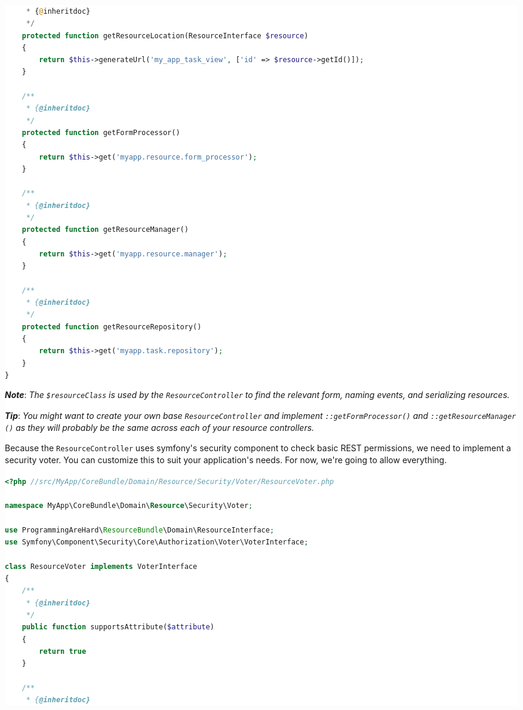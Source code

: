 ```php
     * {@inheritdoc}
     */
    protected function getResourceLocation(ResourceInterface $resource)
    {
        return $this->generateUrl('my_app_task_view', ['id' => $resource->getId()]);
    }

    /**
     * {@inheritdoc}
     */
    protected function getFormProcessor()
    {
        return $this->get('myapp.resource.form_processor');
    }

    /**
     * {@inheritdoc}
     */
    protected function getResourceManager()
    {
        return $this->get('myapp.resource.manager');
    }

    /**
     * {@inheritdoc}
     */
    protected function getResourceRepository()
    {
        return $this->get('myapp.task.repository');
    }
}
```
***Note***: *The `$resourceClass` is used by the `ResourceController` to find the relevant form, naming events, and serializing resources.*

***Tip***: *You might want to create your own base `ResourceController` and implement `::getFormProcessor()` and `::getResourceManager()` as they will probably be the same across each of your resource controllers.*

Because the `ResourceController` uses symfony's security component to check basic REST permissions, we need to implement
a security voter. You can customize this to suit your application's needs. For now, we're going to allow everything.

```php
<?php //src/MyApp/CoreBundle/Domain/Resource/Security/Voter/ResourceVoter.php

namespace MyApp\CoreBundle\Domain\Resource\Security\Voter;

use ProgrammingAreHard\ResourceBundle\Domain\ResourceInterface;
use Symfony\Component\Security\Core\Authorization\Voter\VoterInterface;

class ResourceVoter implements VoterInterface
{
    /**
     * {@inheritdoc}
     */
    public function supportsAttribute($attribute)
    {
        return true
    }

    /**
     * {@inheritdoc}
```